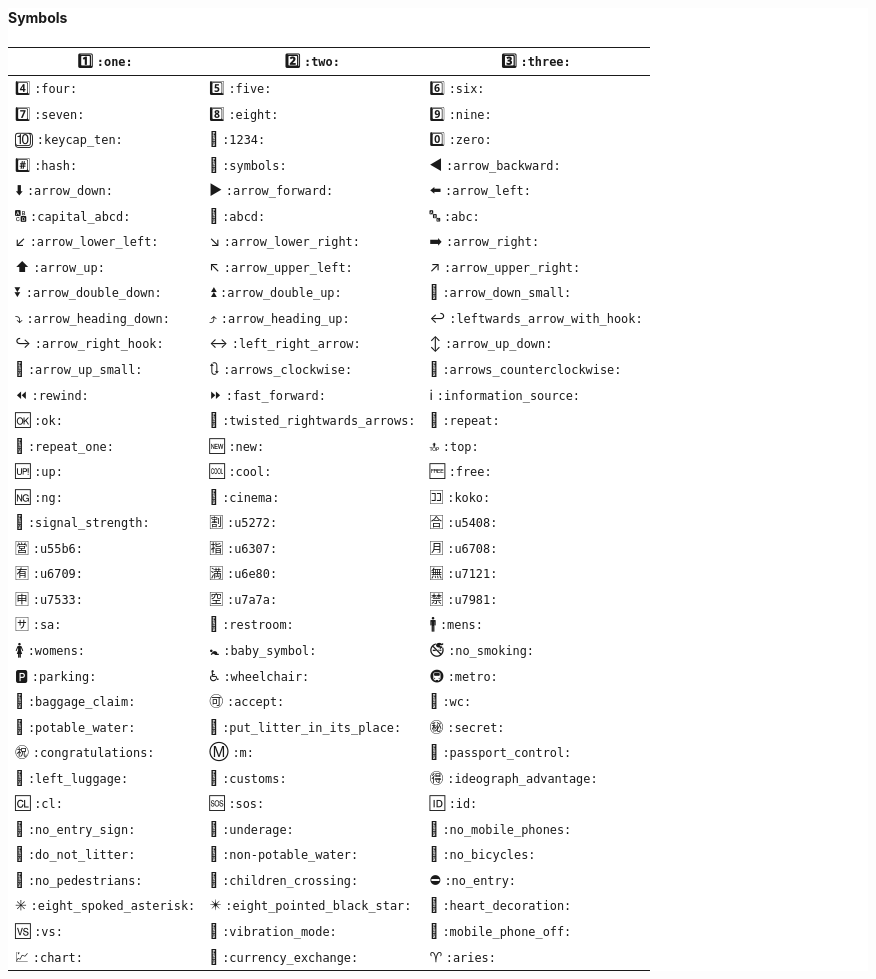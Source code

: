#### Symbols

| 1️⃣ `:one:`                             | 2️⃣ `:two:`                                                    | 3️⃣ `:three:`                     |
| ------------------------------------- | ------------------------------------------------------------ | ------------------------------- |
| 4️⃣ `:four:`                            | 5️⃣ `:five:`                                                   | 6️⃣ `:six:`                       |
| 7️⃣ `:seven:`                           | 8️⃣ `:eight:`                                                  | 9️⃣ `:nine:`                      |
| 🔟 `:keycap_ten:`                      | 🔢 `:1234:`                                                   | 0️⃣ `:zero:`                      |
| #️⃣ `:hash:`                            | 🔣 `:symbols:`                                                | ◀️ `:arrow_backward:`            |
| ⬇️ `:arrow_down:`                      | ▶️ `:arrow_forward:`                                          | ⬅️ `:arrow_left:`                |
| 🔠 `:capital_abcd:`                    | 🔡 `:abcd:`                                                   | 🔤 `:abc:`                       |
| ↙️ `:arrow_lower_left:`                | ↘️ `:arrow_lower_right:`                                      | ➡️ `:arrow_right:`               |
| ⬆️ `:arrow_up:`                        | ↖️ `:arrow_upper_left:`                                       | ↗️ `:arrow_upper_right:`         |
| ⏬ `:arrow_double_down:`               | ⏫ `:arrow_double_up:`                                        | 🔽 `:arrow_down_small:`          |
| ⤵️ `:arrow_heading_down:`              | ⤴️ `:arrow_heading_up:`                                       | ↩️ `:leftwards_arrow_with_hook:` |
| ↪️ `:arrow_right_hook:`                | ↔️ `:left_right_arrow:`                                       | ↕️ `:arrow_up_down:`             |
| 🔼 `:arrow_up_small:`                  | 🔃 `:arrows_clockwise:`                                       | 🔄 `:arrows_counterclockwise:`   |
| ⏪ `:rewind:`                          | ⏩ `:fast_forward:`                                           | ℹ️ `:information_source:`        |
| 🆗 `:ok:`                              | 🔀 `:twisted_rightwards_arrows:`                              | 🔁 `:repeat:`                    |
| 🔂 `:repeat_one:`                      | 🆕 `:new:`                                                    | 🔝 `:top:`                       |
| 🆙 `:up:`                              | 🆒 `:cool:`                                                   | 🆓 `:free:`                      |
| 🆖 `:ng:`                              | 🎦 `:cinema:`                                                 | 🈁 `:koko:`                      |
| 📶 `:signal_strength:`                 | 🈹 `:u5272:`                                                  | 🈴 `:u5408:`                     |
| 🈺 `:u55b6:`                           | 🈯 `:u6307:`                                                  | 🈷️ `:u6708:`                     |
| 🈶 `:u6709:`                           | 🈵 `:u6e80:`                                                  | 🈚 `:u7121:`                     |
| 🈸 `:u7533:`                           | 🈳 `:u7a7a:`                                                  | 🈲 `:u7981:`                     |
| 🈂️ `:sa:`                              | 🚻 `:restroom:`                                               | 🚹 `:mens:`                      |
| 🚺 `:womens:`                          | 🚼 `:baby_symbol:`                                            | 🚭 `:no_smoking:`                |
| 🅿️ `:parking:`                         | ♿ `:wheelchair:`                                             | 🚇 `:metro:`                     |
| 🛄 `:baggage_claim:`                   | 🉑 `:accept:`                                                 | 🚾 `:wc:`                        |
| 🚰 `:potable_water:`                   | 🚮 `:put_litter_in_its_place:`                                | ㊙️ `:secret:`                   |
| ㊗️ `:congratulations:`                | Ⓜ️ `:m:`                                                      | 🛂 `:passport_control:`          |
| 🛅 `:left_luggage:`                    | 🛃 `:customs:`                                                | 🉐 `:ideograph_advantage:`       |
| 🆑 `:cl:`                              | 🆘 `:sos:`                                                    | 🆔 `:id:`                        |
| 🚫 `:no_entry_sign:`                   | 🔞 `:underage:`                                               | 📵 `:no_mobile_phones:`          |
| 🚯 `:do_not_litter:`                   | 🚱 `:non-potable_water:`                                      | 🚳 `:no_bicycles:`               |
| 🚷 `:no_pedestrians:`                  | 🚸 `:children_crossing:`                                      | ⛔ `:no_entry:`                  |
| ✳️ `:eight_spoked_asterisk:`           | ✴️ `:eight_pointed_black_star:`                               | 💟 `:heart_decoration:`          |
| 🆚 `:vs:`                              | 📳 `:vibration_mode:`                                         | 📴 `:mobile_phone_off:`          |
| 💹 `:chart:`                           | 💱 `:currency_exchange:`                                      | ♈ `:aries:`                     |